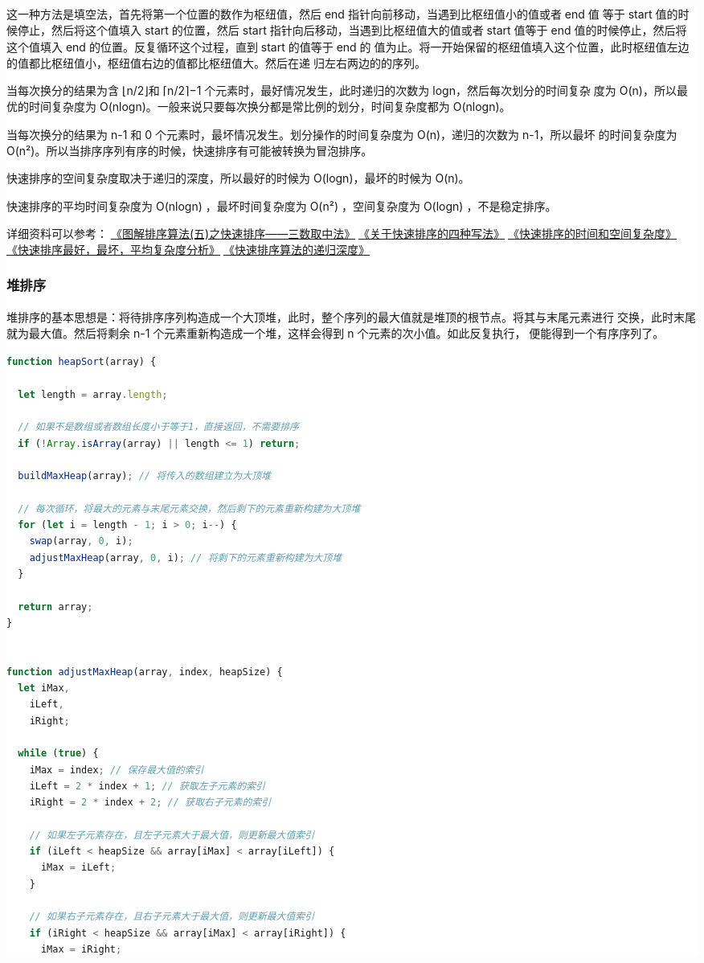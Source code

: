 这一种方法是填空法，首先将第一个位置的数作为枢纽值，然后 end 指针向前移动，当遇到比枢纽值小的值或者 end 值
等于 start 值的时候停止，然后将这个值填入 start 的位置，然后 start 指针向后移动，当遇到比枢纽值大的值或者
start 值等于 end 值的时候停止，然后将这个值填入 end 的位置。反复循环这个过程，直到 start 的值等于 end 的
值为止。将一开始保留的枢纽值填入这个位置，此时枢纽值左边的值都比枢纽值小，枢纽值右边的值都比枢纽值大。然后在递
归左右两边的的序列。

当每次换分的结果为含 ⌊n/2⌋和 ⌈n/2⌉−1 个元素时，最好情况发生，此时递归的次数为 logn，然后每次划分的时间复杂
度为 O(n)，所以最优的时间复杂度为 O(nlogn)。一般来说只要每次换分都是常比例的划分，时间复杂度都为 O(nlogn)。

当每次换分的结果为 n-1 和 0 个元素时，最坏情况发生。划分操作的时间复杂度为 O(n)，递归的次数为 n-1，所以最坏
的时间复杂度为 O(n²)。所以当排序序列有序的时候，快速排序有可能被转换为冒泡排序。

快速排序的空间复杂度取决于递归的深度，所以最好的时候为 O(logn)，最坏的时候为 O(n)。

快速排序的平均时间复杂度为 O(nlogn) ，最坏时间复杂度为 O(n²) ，空间复杂度为 O(logn) ，不是稳定排序。

详细资料可以参考：
[《图解排序算法(五)之快速排序——三数取中法》](https://www.cnblogs.com/chengxiao/p/6262208.html)
[《关于快速排序的四种写法》](https://segmentfault.com/a/1190000004410119#articleHeader2)
[《快速排序的时间和空间复杂度》](https://harttle.land/2015/09/27/quick-sort.html)
[《快速排序最好，最坏，平均复杂度分析》](https://blog.csdn.net/weshjiness/article/details/8660583)
[《快速排序算法的递归深度》](https://blog.csdn.net/qq_33758761/article/details/76782610)

### 堆排序

堆排序的基本思想是：将待排序序列构造成一个大顶堆，此时，整个序列的最大值就是堆顶的根节点。将其与末尾元素进行
交换，此时末尾就为最大值。然后将剩余 n-1 个元素重新构造成一个堆，这样会得到 n 个元素的次小值。如此反复执行，
便能得到一个有序序列了。

```js
function heapSort(array) {

  let length = array.length;

  // 如果不是数组或者数组长度小于等于1，直接返回，不需要排序 
  if (!Array.isArray(array) || length <= 1) return;

  buildMaxHeap(array); // 将传入的数组建立为大顶堆

  // 每次循环，将最大的元素与末尾元素交换，然后剩下的元素重新构建为大顶堆
  for (let i = length - 1; i > 0; i--) {
    swap(array, 0, i);
    adjustMaxHeap(array, 0, i); // 将剩下的元素重新构建为大顶堆
  }

  return array;
}


function adjustMaxHeap(array, index, heapSize) {
  let iMax,
    iLeft,
    iRight;

  while (true) {
    iMax = index; // 保存最大值的索引
    iLeft = 2 * index + 1; // 获取左子元素的索引
    iRight = 2 * index + 2; // 获取右子元素的索引

    // 如果左子元素存在，且左子元素大于最大值，则更新最大值索引
    if (iLeft < heapSize && array[iMax] < array[iLeft]) {
      iMax = iLeft;
    }

    // 如果右子元素存在，且右子元素大于最大值，则更新最大值索引
    if (iRight < heapSize && array[iMax] < array[iRight]) {
      iMax = iRight;
```